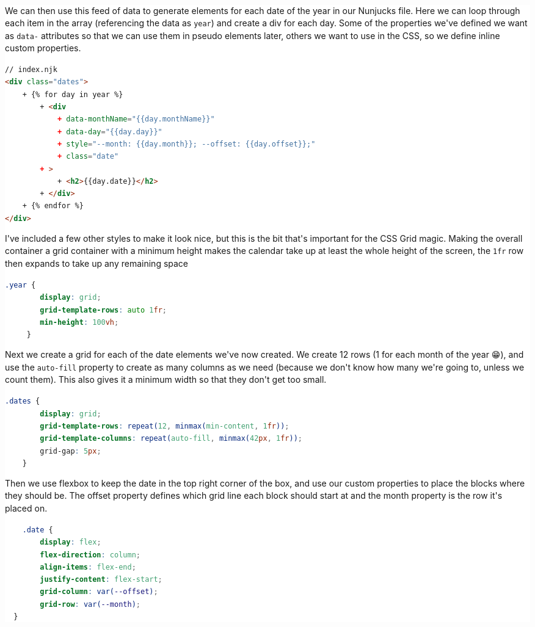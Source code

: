 We can then use this feed of data to generate elements for each date of the year in our Nunjucks file. Here we can loop through each item in the array (referencing the data as `year`) and create a div for each day. Some of the properties we've defined we want as `data-` attributes so that we can use them in pseudo elements later, others we want to use in the CSS, so we define inline custom properties.

```html
// index.njk
<div class="dates">
	+ {% for day in year %}
		+ <div 
			+ data-monthName="{{day.monthName}}"
			+ data-day="{{day.day}}"
			+ style="--month: {{day.month}}; --offset: {{day.offset}};"
			+ class="date"
		+ >
			+ <h2>{{day.date}}</h2>
		+ </div>
	+ {% endfor %}
</div>
```

I've included a few other styles to make it look nice, but this is the bit that's important for the CSS Grid magic. Making the overall container a grid container with a minimum height makes the calendar take up at least the whole height of the screen, the `1fr` row then expands to take up any remaining space

```css
.year {
    	display: grid;
    	grid-template-rows: auto 1fr;
    	min-height: 100vh;
	 }
```

Next we create a grid for each of the date elements we've now created. We create 12 rows (1 for each month of the year 😁), and use the `auto-fill` property to create as many columns as we need (because we don't know how many we're going to, unless we count them). This also gives it a minimum width so that they don't get too small.

```css
.dates {
    	display: grid;
    	grid-template-rows: repeat(12, minmax(min-content, 1fr));
    	grid-template-columns: repeat(auto-fill, minmax(42px, 1fr));
    	grid-gap: 5px;
	}
```

Then we use flexbox to keep the date in the top right corner of the box, and use our custom properties to place the blocks where they should be. The offset property defines which grid line each block should start at and the month property is the row it's placed on.

    
```css
	.date {
    	display: flex;
    	flex-direction: column;
    	align-items: flex-end;
    	justify-content: flex-start;
    	grid-column: var(--offset);
    	grid-row: var(--month);
  }
```
